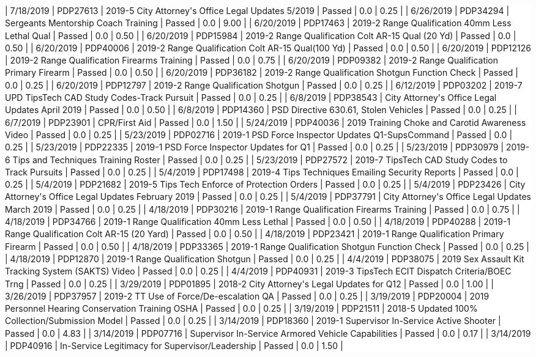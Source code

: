 | 7/18/2019 | PDP27613 | 2019-5 City Attorney's Office Legal Updates 5/2019 | Passed | 0.0 | 0.25 |
| 6/26/2019 | PDP34294 | Sergeants Mentorship Coach Training | Passed | 0.0 | 9.00 |
| 6/20/2019 | PDP17463 | 2019-2 Range Qualification 40mm Less Lethal Qual | Passed | 0.0 | 0.50 |
| 6/20/2019 | PDP15984 | 2019-2 Range Qualification Colt AR-15 Qual (20 Yd) | Passed | 0.0 | 0.50 |
| 6/20/2019 | PDP40006 | 2019-2 Range Qualification Colt AR-15 Qual(100 Yd) | Passed | 0.0 | 0.50 |
| 6/20/2019 | PDP12126 | 2019-2 Range Qualification Firearms Training | Passed | 0.0 | 0.75 |
| 6/20/2019 | PDP09382 | 2019-2 Range Qualification Primary Firearm | Passed | 0.0 | 0.50 |
| 6/20/2019 | PDP36182 | 2019-2 Range Qualification Shotgun Function Check | Passed | 0.0 | 0.25 |
| 6/20/2019 | PDP12797 | 2019-2 Range Qualification Shotgun | Passed | 0.0 | 0.25 |
| 6/12/2019 | PDP03202 | 2019-7 UPD TipsTech CAD Study Codes-Track Pursuit | Passed | 0.0 | 0.25 |
| 6/8/2019 | PDP38543 | City Attorney's Office Legal Updates April 2019 | Passed | 0.0 | 0.50 |
| 6/8/2019 | PDP14360 | PSD Directive 630.61, Stolen Vehicles | Passed | 0.0 | 0.25 |
| 6/7/2019 | PDP23901 | CPR/First Aid | Passed | 0.0 | 1.50 |
| 5/24/2019 | PDP40036 | 2019 Training Choke and Carotid Awareness Video | Passed | 0.0 | 0.25 |
| 5/23/2019 | PDP02716 | 2019-1 PSD Force Inspector Updates Q1-SupsCommand | Passed | 0.0 | 0.25 |
| 5/23/2019 | PDP22335 | 2019-1 PSD Force Inspector Updates for Q1 | Passed | 0.0 | 0.25 |
| 5/23/2019 | PDP30979 | 2019-6 Tips and Techniques Training Roster | Passed | 0.0 | 0.25 |
| 5/23/2019 | PDP27572 | 2019-7 TipsTech CAD Study Codes to Track Pursuits | Passed | 0.0 | 0.25 |
| 5/4/2019 | PDP17498 | 2019-4 Tips  Techniques Emailing Security Reports | Passed | 0.0 | 0.25 |
| 5/4/2019 | PDP21682 | 2019-5 Tips  Tech Enforce of Protection Orders | Passed | 0.0 | 0.25 |
| 5/4/2019 | PDP23426 | City Attorney's Office Legal Updates February 2019 | Passed | 0.0 | 0.25 |
| 5/4/2019 | PDP37791 | City Attorney's Office Legal Updates March 2019 | Passed | 0.0 | 0.25 |
| 4/18/2019 | PDP30216 | 2019-1 Range Qualification Firearms Training | Passed | 0.0 | 0.75 |
| 4/18/2019 | PDP34766 | 2019-1 Range Qualification 40mm Less Lethal | Passed | 0.0 | 0.50 |
| 4/18/2019 | PDP40288 | 2019-1 Range Qualification Colt AR-15 (20 Yard) | Passed | 0.0 | 0.50 |
| 4/18/2019 | PDP23421 | 2019-1 Range Qualification Primary Firearm | Passed | 0.0 | 0.50 |
| 4/18/2019 | PDP33365 | 2019-1 Range Qualification Shotgun Function Check | Passed | 0.0 | 0.25 |
| 4/18/2019 | PDP12870 | 2019-1 Range Qualification Shotgun | Passed | 0.0 | 0.25 |
| 4/4/2019 | PDP38075 | 2019 Sex Assault Kit Tracking System (SAKTS) Video | Passed | 0.0 | 0.25 |
| 4/4/2019 | PDP40931 | 2019-3 TipsTech ECIT Dispatch Criteria/BOEC Trng | Passed | 0.0 | 0.25 |
| 3/29/2019 | PDP01895 | 2018-2 City Attorney's Legal Updates for Q12 | Passed | 0.0 | 1.00 |
| 3/26/2019 | PDP37957 | 2019-2 TT Use of Force/De-escalation QA | Passed | 0.0 | 0.25 |
| 3/19/2019 | PDP20004 | 2019 Personnel Hearing Conservation Training OSHA | Passed | 0.0 | 0.25 |
| 3/19/2019 | PDP21511 | 2018-5 Updated 100% Collection/Submission Model | Passed | 0.0 | 0.25 |
| 3/14/2019 | PDP18360 | 2019-1  Supervisor In-Service Active Shooter | Passed | 0.0 | 4.83 |
| 3/14/2019 | PDP07716 | Supervisor In-Service Armored Vehicle Capabilities | Passed | 0.0 | 0.17 |
| 3/14/2019 | PDP40916 | In-Service Legitimacy for Supervisor/Leadership | Passed | 0.0 | 1.50 |